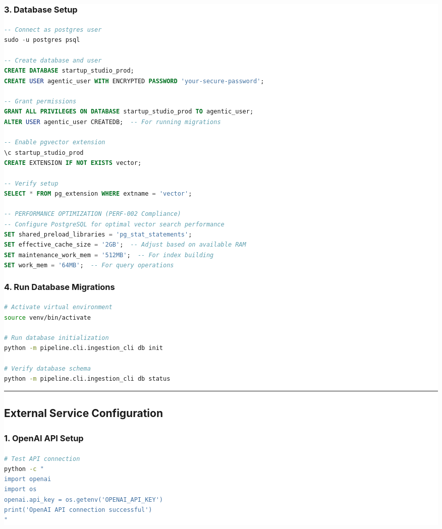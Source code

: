 ### 3. Database Setup

```sql
-- Connect as postgres user
sudo -u postgres psql

-- Create database and user
CREATE DATABASE startup_studio_prod;
CREATE USER agentic_user WITH ENCRYPTED PASSWORD 'your-secure-password';

-- Grant permissions
GRANT ALL PRIVILEGES ON DATABASE startup_studio_prod TO agentic_user;
ALTER USER agentic_user CREATEDB;  -- For running migrations

-- Enable pgvector extension
\c startup_studio_prod
CREATE EXTENSION IF NOT EXISTS vector;

-- Verify setup
SELECT * FROM pg_extension WHERE extname = 'vector';

-- PERFORMANCE OPTIMIZATION (PERF-002 Compliance)
-- Configure PostgreSQL for optimal vector search performance
SET shared_preload_libraries = 'pg_stat_statements';
SET effective_cache_size = '2GB';  -- Adjust based on available RAM
SET maintenance_work_mem = '512MB';  -- For index building
SET work_mem = '64MB';  -- For query operations
```

### 4. Run Database Migrations

```bash
# Activate virtual environment
source venv/bin/activate

# Run database initialization
python -m pipeline.cli.ingestion_cli db init

# Verify database schema
python -m pipeline.cli.ingestion_cli db status
```

---

## External Service Configuration

### 1. OpenAI API Setup

```bash
# Test API connection
python -c "
import openai
import os
openai.api_key = os.getenv('OPENAI_API_KEY')
print('OpenAI API connection successful')
"
```
